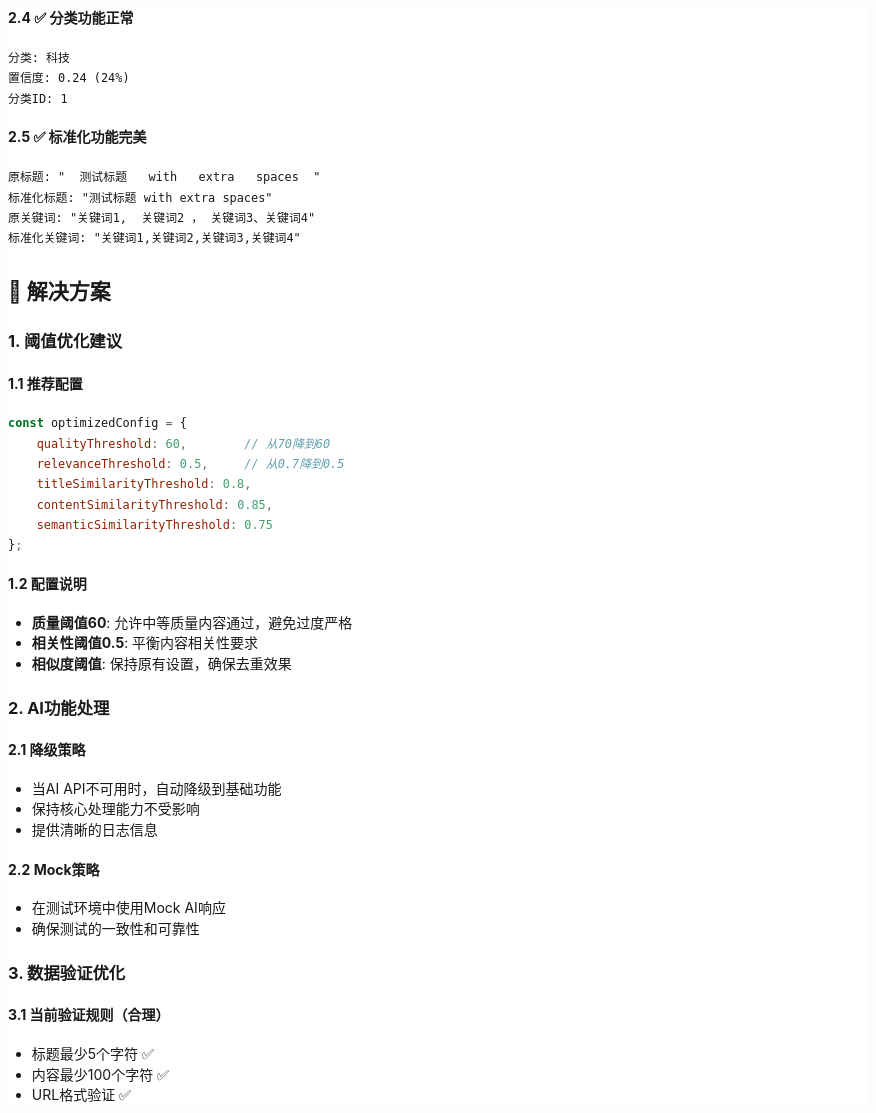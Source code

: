 #### 2.4 ✅ 分类功能正常
```
分类: 科技
置信度: 0.24 (24%)
分类ID: 1
```

#### 2.5 ✅ 标准化功能完美
```
原标题: "  测试标题   with   extra   spaces  "
标准化标题: "测试标题 with extra spaces"
原关键词: "关键词1,  关键词2 ， 关键词3、关键词4"
标准化关键词: "关键词1,关键词2,关键词3,关键词4"
```

## 🎯 解决方案

### 1. 阈值优化建议

#### 1.1 推荐配置
```javascript
const optimizedConfig = {
    qualityThreshold: 60,        // 从70降到60
    relevanceThreshold: 0.5,     // 从0.7降到0.5
    titleSimilarityThreshold: 0.8,
    contentSimilarityThreshold: 0.85,
    semanticSimilarityThreshold: 0.75
};
```

#### 1.2 配置说明
- **质量阈值60**: 允许中等质量内容通过，避免过度严格
- **相关性阈值0.5**: 平衡内容相关性要求
- **相似度阈值**: 保持原有设置，确保去重效果

### 2. AI功能处理

#### 2.1 降级策略
- 当AI API不可用时，自动降级到基础功能
- 保持核心处理能力不受影响
- 提供清晰的日志信息

#### 2.2 Mock策略
- 在测试环境中使用Mock AI响应
- 确保测试的一致性和可靠性

### 3. 数据验证优化

#### 3.1 当前验证规则（合理）
- 标题最少5个字符 ✅
- 内容最少100个字符 ✅
- URL格式验证 ✅
